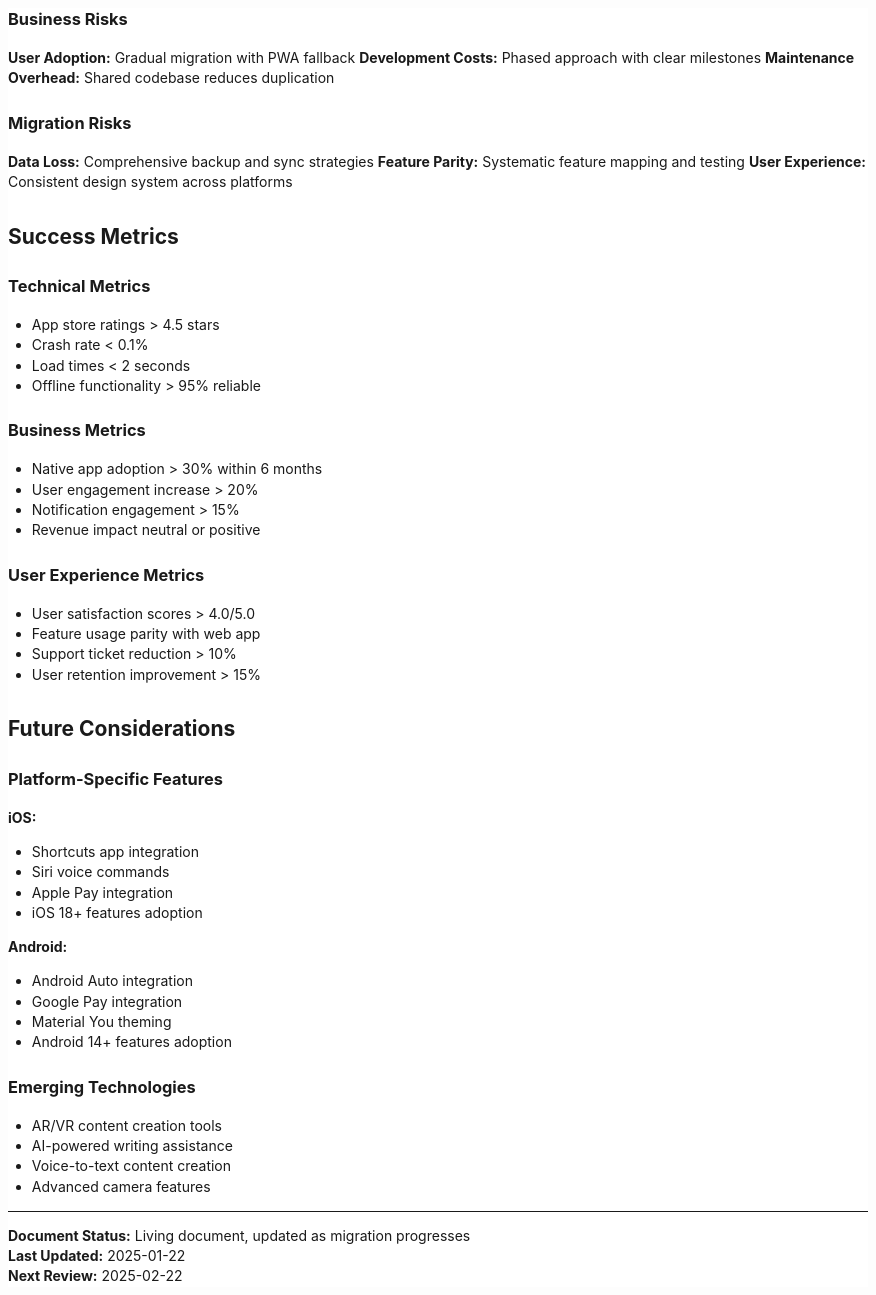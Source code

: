 ### Business Risks
**User Adoption:** Gradual migration with PWA fallback
**Development Costs:** Phased approach with clear milestones
**Maintenance Overhead:** Shared codebase reduces duplication

### Migration Risks
**Data Loss:** Comprehensive backup and sync strategies
**Feature Parity:** Systematic feature mapping and testing
**User Experience:** Consistent design system across platforms

## Success Metrics

### Technical Metrics
- App store ratings > 4.5 stars
- Crash rate < 0.1%
- Load times < 2 seconds
- Offline functionality > 95% reliable

### Business Metrics
- Native app adoption > 30% within 6 months
- User engagement increase > 20%
- Notification engagement > 15%
- Revenue impact neutral or positive

### User Experience Metrics
- User satisfaction scores > 4.0/5.0
- Feature usage parity with web app
- Support ticket reduction > 10%
- User retention improvement > 15%

## Future Considerations

### Platform-Specific Features
**iOS:**
- Shortcuts app integration
- Siri voice commands
- Apple Pay integration
- iOS 18+ features adoption

**Android:**
- Android Auto integration
- Google Pay integration
- Material You theming
- Android 14+ features adoption

### Emerging Technologies
- AR/VR content creation tools
- AI-powered writing assistance
- Voice-to-text content creation
- Advanced camera features

---

**Document Status:** Living document, updated as migration progresses  
**Last Updated:** 2025-01-22  
**Next Review:** 2025-02-22
